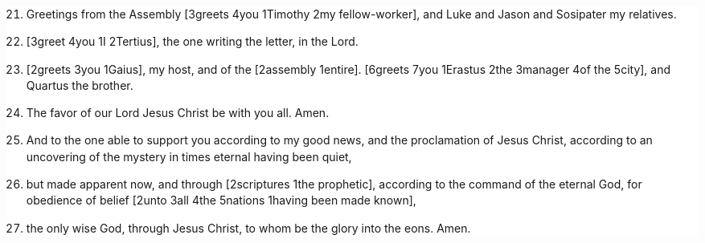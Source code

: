 21.  Greetings from the Assembly [3greets 4you 1Timothy  2my fellow-worker], and Luke and Jason and Sosipater  my relatives.

22. [3greet 4you 1I 2Tertius], the one writing the letter, in the Lord.

23. [2greets 3you 1Gaius],  my host, and of the [2assembly 1entire]. [6greets 7you 1Erastus 2the 3manager 4of the 5city], and Quartus the brother.

24. The favor  of our Lord Jesus Christ be with you all. Amen.

25. And to the one able to support you according to  my good news, and the proclamation of Jesus Christ, according to an uncovering of the mystery in times eternal having been quiet,

26. but made apparent now, and through [2scriptures 1the prophetic], according to the command of the eternal God, for obedience of belief [2unto 3all 4the 5nations 1having been made known],

27. the only wise God, through Jesus Christ, to whom be the glory into the eons. Amen.   